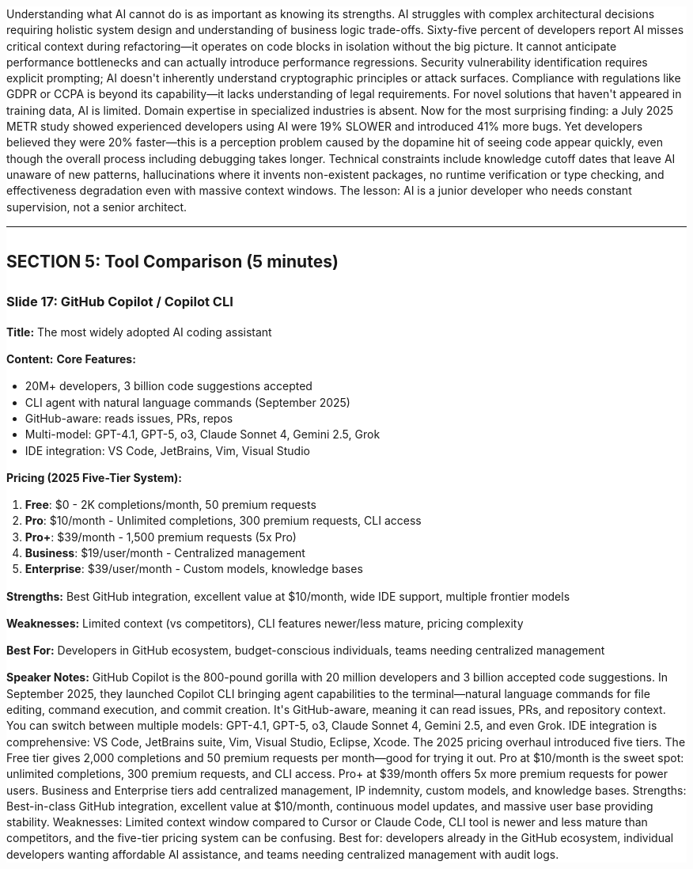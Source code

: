 Understanding what AI cannot do is as important as knowing its strengths. AI struggles with complex architectural decisions requiring holistic system design and understanding of business logic trade-offs. Sixty-five percent of developers report AI misses critical context during refactoring—it operates on code blocks in isolation without the big picture. It cannot anticipate performance bottlenecks and can actually introduce performance regressions. Security vulnerability identification requires explicit prompting; AI doesn't inherently understand cryptographic principles or attack surfaces. Compliance with regulations like GDPR or CCPA is beyond its capability—it lacks understanding of legal requirements. For novel solutions that haven't appeared in training data, AI is limited. Domain expertise in specialized industries is absent. Now for the most surprising finding: a July 2025 METR study showed experienced developers using AI were 19% SLOWER and introduced 41% more bugs. Yet developers believed they were 20% faster—this is a perception problem caused by the dopamine hit of seeing code appear quickly, even though the overall process including debugging takes longer. Technical constraints include knowledge cutoff dates that leave AI unaware of new patterns, hallucinations where it invents non-existent packages, no runtime verification or type checking, and effectiveness degradation even with massive context windows. The lesson: AI is a junior developer who needs constant supervision, not a senior architect.

---

## SECTION 5: Tool Comparison (5 minutes)

### Slide 17: GitHub Copilot / Copilot CLI

**Title:** The most widely adopted AI coding assistant

**Content:**
**Core Features:**

- 20M+ developers, 3 billion code suggestions accepted
- CLI agent with natural language commands (September 2025)
- GitHub-aware: reads issues, PRs, repos
- Multi-model: GPT-4.1, GPT-5, o3, Claude Sonnet 4, Gemini 2.5, Grok
- IDE integration: VS Code, JetBrains, Vim, Visual Studio

**Pricing (2025 Five-Tier System):**

1. **Free**: $0 - 2K completions/month, 50 premium requests
2. **Pro**: $10/month - Unlimited completions, 300 premium requests, CLI access
3. **Pro+**: $39/month - 1,500 premium requests (5x Pro)
4. **Business**: $19/user/month - Centralized management
5. **Enterprise**: $39/user/month - Custom models, knowledge bases

**Strengths:** Best GitHub integration, excellent value at $10/month, wide IDE support, multiple frontier models

**Weaknesses:** Limited context (vs competitors), CLI features newer/less mature, pricing complexity

**Best For:** Developers in GitHub ecosystem, budget-conscious individuals, teams needing centralized management

**Speaker Notes:**
GitHub Copilot is the 800-pound gorilla with 20 million developers and 3 billion accepted code suggestions. In September 2025, they launched Copilot CLI bringing agent capabilities to the terminal—natural language commands for file editing, command execution, and commit creation. It's GitHub-aware, meaning it can read issues, PRs, and repository context. You can switch between multiple models: GPT-4.1, GPT-5, o3, Claude Sonnet 4, Gemini 2.5, and even Grok. IDE integration is comprehensive: VS Code, JetBrains suite, Vim, Visual Studio, Eclipse, Xcode. The 2025 pricing overhaul introduced five tiers. The Free tier gives 2,000 completions and 50 premium requests per month—good for trying it out. Pro at $10/month is the sweet spot: unlimited completions, 300 premium requests, and CLI access. Pro+ at $39/month offers 5x more premium requests for power users. Business and Enterprise tiers add centralized management, IP indemnity, custom models, and knowledge bases. Strengths: Best-in-class GitHub integration, excellent value at $10/month, continuous model updates, and massive user base providing stability. Weaknesses: Limited context window compared to Cursor or Claude Code, CLI tool is newer and less mature than competitors, and the five-tier pricing system can be confusing. Best for: developers already in the GitHub ecosystem, individual developers wanting affordable AI assistance, and teams needing centralized management with audit logs.